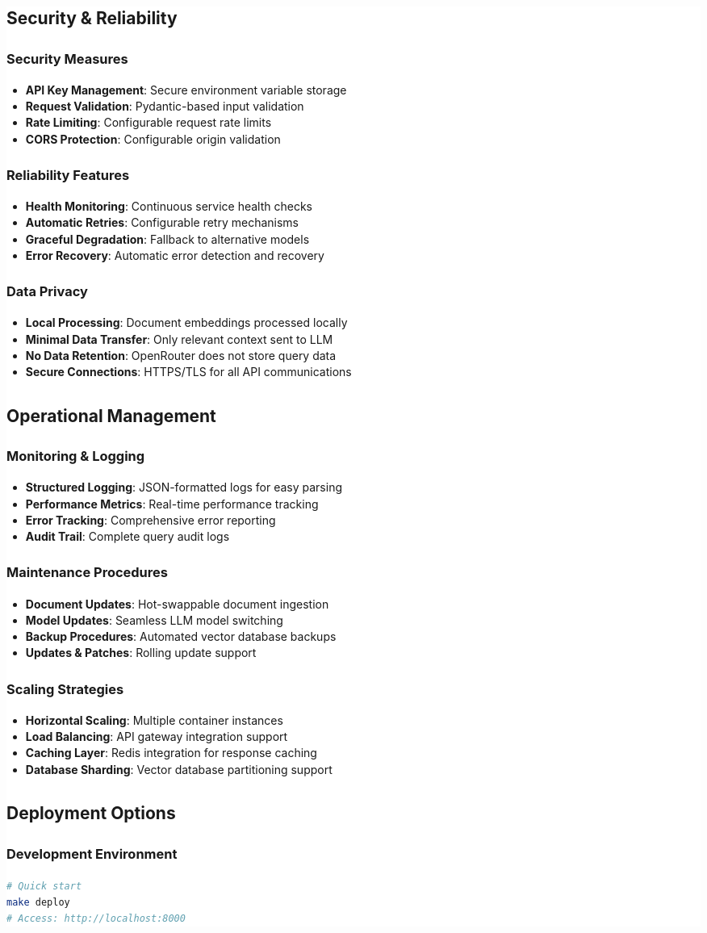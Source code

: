 ## Security & Reliability

### Security Measures
- **API Key Management**: Secure environment variable storage
- **Request Validation**: Pydantic-based input validation
- **Rate Limiting**: Configurable request rate limits
- **CORS Protection**: Configurable origin validation

### Reliability Features
- **Health Monitoring**: Continuous service health checks
- **Automatic Retries**: Configurable retry mechanisms
- **Graceful Degradation**: Fallback to alternative models
- **Error Recovery**: Automatic error detection and recovery

### Data Privacy
- **Local Processing**: Document embeddings processed locally
- **Minimal Data Transfer**: Only relevant context sent to LLM
- **No Data Retention**: OpenRouter does not store query data
- **Secure Connections**: HTTPS/TLS for all API communications

## Operational Management

### Monitoring & Logging
- **Structured Logging**: JSON-formatted logs for easy parsing
- **Performance Metrics**: Real-time performance tracking
- **Error Tracking**: Comprehensive error reporting
- **Audit Trail**: Complete query audit logs

### Maintenance Procedures
- **Document Updates**: Hot-swappable document ingestion
- **Model Updates**: Seamless LLM model switching
- **Backup Procedures**: Automated vector database backups
- **Updates & Patches**: Rolling update support

### Scaling Strategies
- **Horizontal Scaling**: Multiple container instances
- **Load Balancing**: API gateway integration support
- **Caching Layer**: Redis integration for response caching
- **Database Sharding**: Vector database partitioning support

## Deployment Options

### Development Environment
```bash
# Quick start
make deploy
# Access: http://localhost:8000
```
